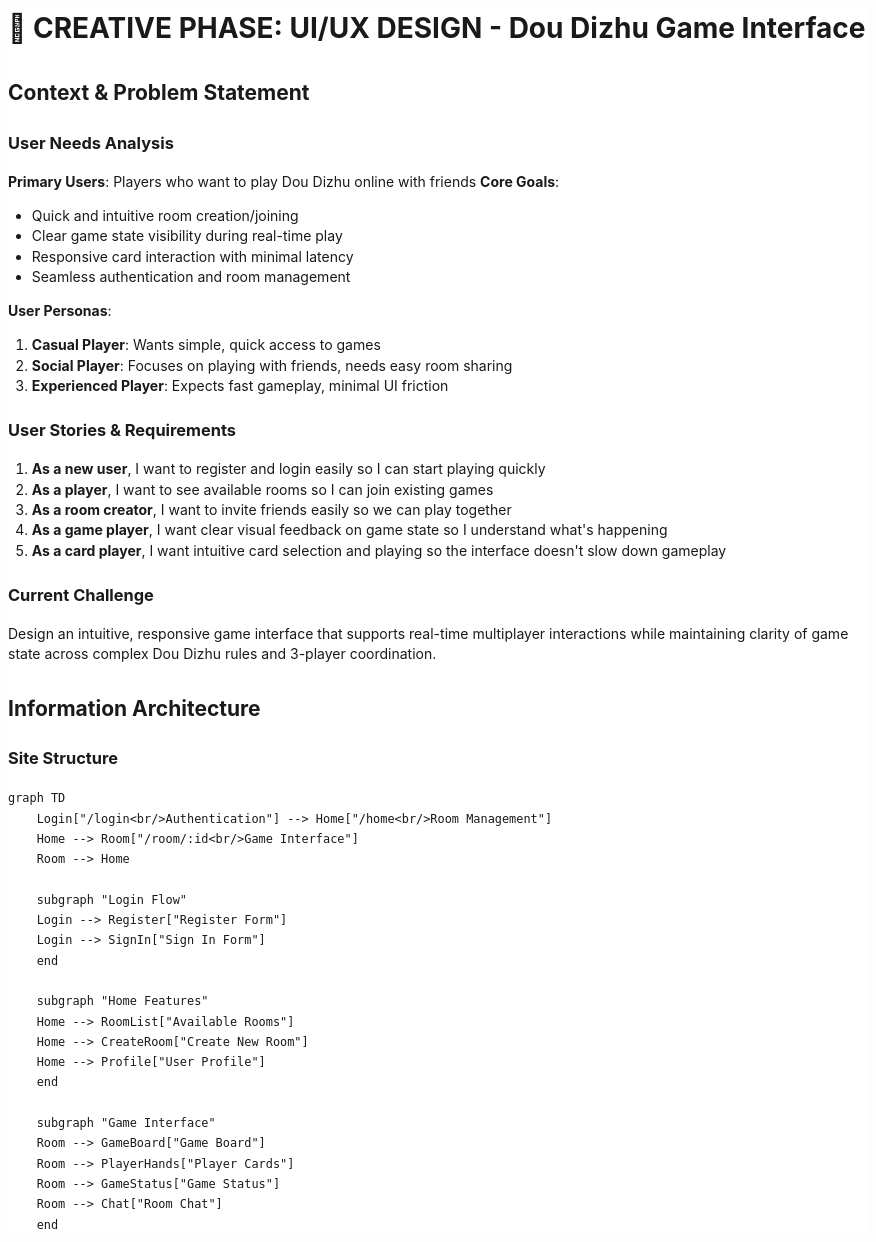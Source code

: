 # 🎨 CREATIVE PHASE: UI/UX DESIGN - Dou Dizhu Game Interface

## Context & Problem Statement

### User Needs Analysis
**Primary Users**: Players who want to play Dou Dizhu online with friends
**Core Goals**:
- Quick and intuitive room creation/joining
- Clear game state visibility during real-time play
- Responsive card interaction with minimal latency
- Seamless authentication and room management

**User Personas**:
1. **Casual Player**: Wants simple, quick access to games
2. **Social Player**: Focuses on playing with friends, needs easy room sharing
3. **Experienced Player**: Expects fast gameplay, minimal UI friction

### User Stories & Requirements
1. **As a new user**, I want to register and login easily so I can start playing quickly
2. **As a player**, I want to see available rooms so I can join existing games
3. **As a room creator**, I want to invite friends easily so we can play together
4. **As a game player**, I want clear visual feedback on game state so I understand what's happening
5. **As a card player**, I want intuitive card selection and playing so the interface doesn't slow down gameplay

### Current Challenge
Design an intuitive, responsive game interface that supports real-time multiplayer interactions while maintaining clarity of game state across complex Dou Dizhu rules and 3-player coordination.

## Information Architecture

### Site Structure
```mermaid
graph TD
    Login["/login<br/>Authentication"] --> Home["/home<br/>Room Management"]
    Home --> Room["/room/:id<br/>Game Interface"]
    Room --> Home
    
    subgraph "Login Flow"
    Login --> Register["Register Form"]
    Login --> SignIn["Sign In Form"]
    end
    
    subgraph "Home Features"
    Home --> RoomList["Available Rooms"]
    Home --> CreateRoom["Create New Room"]
    Home --> Profile["User Profile"]
    end
    
    subgraph "Game Interface"
    Room --> GameBoard["Game Board"]
    Room --> PlayerHands["Player Cards"]
    Room --> GameStatus["Game Status"]
    Room --> Chat["Room Chat"]
    end
```
